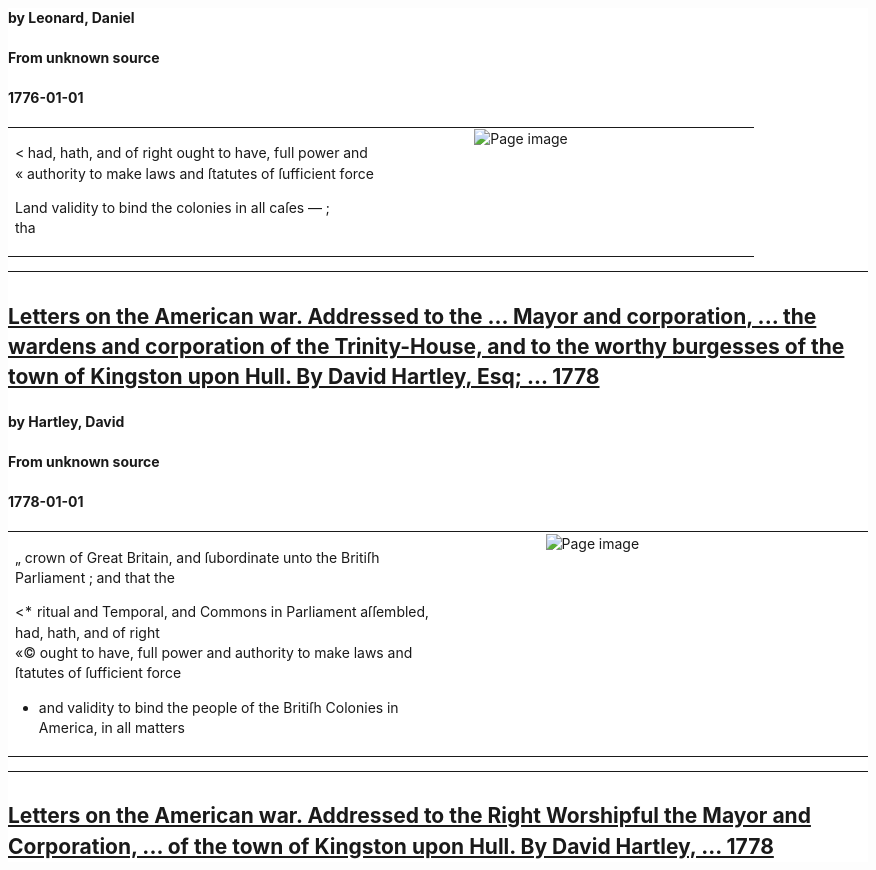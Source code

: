 #### by Leonard, Daniel

#### From unknown source

#### 1776-01-01

<table style="width: 100%;"><tr><td style="width: 50%">

  
&lt; had, hath, and of right ought to have, full power and  
« authority to make laws and ſtatutes of ſufficient force  
  
Land validity to bind the colonies in all caſes — ;  
tha
</td><td style="width: 50%; max-height: 75%; margin: auto; display: block;">
<img alt="Page image" src="https://iiif.archive.org/image/iiif/2/bim_eighteenth-century_massachusettensis-a-ser_leonard-daniel_1776%2Fbim_eighteenth-century_massachusettensis-a-ser_leonard-daniel_1776_jp2.zip%2Fbim_eighteenth-century_massachusettensis-a-ser_leonard-daniel_1776_jp2%2Fbim_eighteenth-century_massachusettensis-a-ser_leonard-daniel_1776_0081.jp2/pct:15.771453028033383,81.05811403508773,69.93366145944789,7.689144736842105/!600,600/0/default.jpg"/>
</td>
</tr></table>

---

## [Letters on the American war. Addressed to the ... Mayor and corporation, ... the wardens and corporation of the Trinity-House, and to the worthy burgesses of the town of Kingston upon Hull. By David Hartley, Esq; ...  1778](https://archive.org/details/bim_eighteenth-century_letters-on-the-american-_hartley-david_1778/page/n8/mode/1up?view=theater)

#### by Hartley, David

#### From unknown source

#### 1778-01-01

<table style="width: 100%;"><tr><td style="width: 50%">

  
„ crown of Great Britain, and ſubordinate unto the Britiſh Parliament ; and that the  
  
  
&lt;* ritual and Temporal, and Commons in Parliament aſſembled, had, hath, and of right  
«© ought to have, full power and authority to make laws and ſtatutes of ſufficient force  
* and validity to bind the people of the Britiſh Colonies in America, in all matters
</td><td style="width: 50%; max-height: 75%; margin: auto; display: block;">
<img alt="Page image" src="https://iiif.archive.org/image/iiif/2/bim_eighteenth-century_letters-on-the-american-_hartley-david_1778%2Fbim_eighteenth-century_letters-on-the-american-_hartley-david_1778_jp2.zip%2Fbim_eighteenth-century_letters-on-the-american-_hartley-david_1778_jp2%2Fbim_eighteenth-century_letters-on-the-american-_hartley-david_1778_0008.jp2/pct:9.002669255035185,30.521377356820395,75.72191215724338,8.347348853677968/!600,600/0/default.jpg"/>
</td>
</tr></table>

---

## [Letters on the American war. Addressed to the Right Worshipful the Mayor and Corporation, ... of the town of Kingston upon Hull. By David Hartley, ...  1778](https://archive.org/details/bim_eighteenth-century_letters-on-the-american-_hartley-david_1778_0/page/n8/mode/1up?view=theater)
